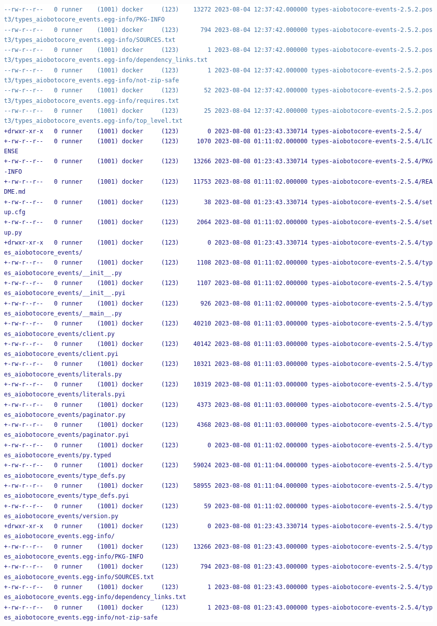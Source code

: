 ```diff
--rw-r--r--   0 runner    (1001) docker     (123)    13272 2023-08-04 12:37:42.000000 types-aiobotocore-events-2.5.2.post3/types_aiobotocore_events.egg-info/PKG-INFO
--rw-r--r--   0 runner    (1001) docker     (123)      794 2023-08-04 12:37:42.000000 types-aiobotocore-events-2.5.2.post3/types_aiobotocore_events.egg-info/SOURCES.txt
--rw-r--r--   0 runner    (1001) docker     (123)        1 2023-08-04 12:37:42.000000 types-aiobotocore-events-2.5.2.post3/types_aiobotocore_events.egg-info/dependency_links.txt
--rw-r--r--   0 runner    (1001) docker     (123)        1 2023-08-04 12:37:42.000000 types-aiobotocore-events-2.5.2.post3/types_aiobotocore_events.egg-info/not-zip-safe
--rw-r--r--   0 runner    (1001) docker     (123)       52 2023-08-04 12:37:42.000000 types-aiobotocore-events-2.5.2.post3/types_aiobotocore_events.egg-info/requires.txt
--rw-r--r--   0 runner    (1001) docker     (123)       25 2023-08-04 12:37:42.000000 types-aiobotocore-events-2.5.2.post3/types_aiobotocore_events.egg-info/top_level.txt
+drwxr-xr-x   0 runner    (1001) docker     (123)        0 2023-08-08 01:23:43.330714 types-aiobotocore-events-2.5.4/
+-rw-r--r--   0 runner    (1001) docker     (123)     1070 2023-08-08 01:11:02.000000 types-aiobotocore-events-2.5.4/LICENSE
+-rw-r--r--   0 runner    (1001) docker     (123)    13266 2023-08-08 01:23:43.330714 types-aiobotocore-events-2.5.4/PKG-INFO
+-rw-r--r--   0 runner    (1001) docker     (123)    11753 2023-08-08 01:11:02.000000 types-aiobotocore-events-2.5.4/README.md
+-rw-r--r--   0 runner    (1001) docker     (123)       38 2023-08-08 01:23:43.330714 types-aiobotocore-events-2.5.4/setup.cfg
+-rw-r--r--   0 runner    (1001) docker     (123)     2064 2023-08-08 01:11:02.000000 types-aiobotocore-events-2.5.4/setup.py
+drwxr-xr-x   0 runner    (1001) docker     (123)        0 2023-08-08 01:23:43.330714 types-aiobotocore-events-2.5.4/types_aiobotocore_events/
+-rw-r--r--   0 runner    (1001) docker     (123)     1108 2023-08-08 01:11:02.000000 types-aiobotocore-events-2.5.4/types_aiobotocore_events/__init__.py
+-rw-r--r--   0 runner    (1001) docker     (123)     1107 2023-08-08 01:11:02.000000 types-aiobotocore-events-2.5.4/types_aiobotocore_events/__init__.pyi
+-rw-r--r--   0 runner    (1001) docker     (123)      926 2023-08-08 01:11:02.000000 types-aiobotocore-events-2.5.4/types_aiobotocore_events/__main__.py
+-rw-r--r--   0 runner    (1001) docker     (123)    40210 2023-08-08 01:11:03.000000 types-aiobotocore-events-2.5.4/types_aiobotocore_events/client.py
+-rw-r--r--   0 runner    (1001) docker     (123)    40142 2023-08-08 01:11:03.000000 types-aiobotocore-events-2.5.4/types_aiobotocore_events/client.pyi
+-rw-r--r--   0 runner    (1001) docker     (123)    10321 2023-08-08 01:11:03.000000 types-aiobotocore-events-2.5.4/types_aiobotocore_events/literals.py
+-rw-r--r--   0 runner    (1001) docker     (123)    10319 2023-08-08 01:11:03.000000 types-aiobotocore-events-2.5.4/types_aiobotocore_events/literals.pyi
+-rw-r--r--   0 runner    (1001) docker     (123)     4373 2023-08-08 01:11:03.000000 types-aiobotocore-events-2.5.4/types_aiobotocore_events/paginator.py
+-rw-r--r--   0 runner    (1001) docker     (123)     4368 2023-08-08 01:11:03.000000 types-aiobotocore-events-2.5.4/types_aiobotocore_events/paginator.pyi
+-rw-r--r--   0 runner    (1001) docker     (123)        0 2023-08-08 01:11:02.000000 types-aiobotocore-events-2.5.4/types_aiobotocore_events/py.typed
+-rw-r--r--   0 runner    (1001) docker     (123)    59024 2023-08-08 01:11:04.000000 types-aiobotocore-events-2.5.4/types_aiobotocore_events/type_defs.py
+-rw-r--r--   0 runner    (1001) docker     (123)    58955 2023-08-08 01:11:04.000000 types-aiobotocore-events-2.5.4/types_aiobotocore_events/type_defs.pyi
+-rw-r--r--   0 runner    (1001) docker     (123)       59 2023-08-08 01:11:02.000000 types-aiobotocore-events-2.5.4/types_aiobotocore_events/version.py
+drwxr-xr-x   0 runner    (1001) docker     (123)        0 2023-08-08 01:23:43.330714 types-aiobotocore-events-2.5.4/types_aiobotocore_events.egg-info/
+-rw-r--r--   0 runner    (1001) docker     (123)    13266 2023-08-08 01:23:43.000000 types-aiobotocore-events-2.5.4/types_aiobotocore_events.egg-info/PKG-INFO
+-rw-r--r--   0 runner    (1001) docker     (123)      794 2023-08-08 01:23:43.000000 types-aiobotocore-events-2.5.4/types_aiobotocore_events.egg-info/SOURCES.txt
+-rw-r--r--   0 runner    (1001) docker     (123)        1 2023-08-08 01:23:43.000000 types-aiobotocore-events-2.5.4/types_aiobotocore_events.egg-info/dependency_links.txt
+-rw-r--r--   0 runner    (1001) docker     (123)        1 2023-08-08 01:23:43.000000 types-aiobotocore-events-2.5.4/types_aiobotocore_events.egg-info/not-zip-safe
```